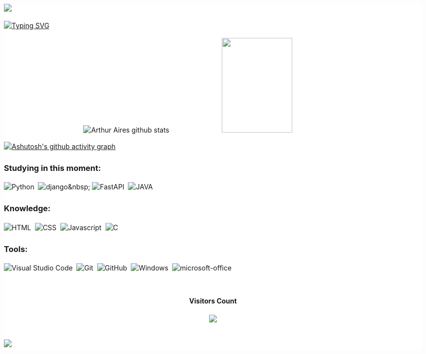 <img width=100% src="https://capsule-render.vercel.app/api?type=waving&color=4005e3&height=120&section=header"/>
  
[![Typing SVG](https://readme-typing-svg.herokuapp.com/?color=4005e3&size=35&center=true&vCenter=true&width=1000&lines=HELLO,+MY+NAME+is+Arthur+Aires;I'm+22+years+old;I+am+from+Rio+de+Janeiro,+RJ;Be+Welcome!+:%29)](https://git.io/typing-svg)

<div align="center">  
  <img width="49%" height="195px" src="https://github-readme-stats.vercel.app/api?username=arthurair3s&show_icons=true&count_private=true&hide_border=true&title_color=4005e3&icon_color=4005e3&text_color=4005e3&bg_color=0d1117" alt="Arthur Aires github stats" /> 
  <img width="41%" height="195px" src="https://github-readme-stats.vercel.app/api/top-langs/?username=arthurair3s&layout=compact&hide_border=true&title_color=4005e3&text_color=4005e3&bg_color=0d1117" />
</div>


[![Ashutosh's github activity graph](https://github-readme-activity-graph.vercel.app/graph?username=arthurair3s&bg_color=000000&color=4005e3&line=4005e3&point=4005e3&area=true&hide_border=true)](https://github.com/ashutosh00710/github-readme-activity-graph)
 


### Studying in this moment:
![Python](https://img.shields.io/badge/-Python-0D1117?style=for-the-badge&logo=Python&labelColor=0D1117&textColor=0D1117)&nbsp;
![django]([https://img.shields.io/badge/-Django-0D1117?style=for-the-badge&logo=Django&labelColor=0D1117&textColor=0D1117](https://img.shields.io/badge/Django-092E20?style=for-the-badge&logo=django&logoColor=green))&nbsp;
![FastAPI](https://img.shields.io/badge/-fastapi-0D1117?style=for-the-badge&logo=fastapi&labelColor=0D1117&textColor=0D1117)&nbsp;
![JAVA](https://img.shields.io/badge/-JAVA-0D1117?style=for-the-badge&logoColor=1572B6&labelColor=0D1117)&nbsp;

### Knowledge:
![HTML](https://img.shields.io/badge/-HTML-0D1117?style=for-the-badge&logo=html5&labelColor=0D1117)&nbsp;
![CSS](https://img.shields.io/badge/-CSS-0D1117?style=for-the-badge&logo=CSS3&logoColor=1572B6&labelColor=0D1117)&nbsp; 
![Javascript](https://img.shields.io/badge/-javascript-0D1117?style=for-the-badge&logo=javascript&labelColor=0D1117)&nbsp;
![C](https://img.shields.io/badge/-c-0D1117?style=for-the-badge&logo=c&labelColor=0D1117)&nbsp;
 
### Tools:
![Visual Studio Code](https://img.shields.io/badge/-Visual%20Studio%20Code-0D1117?style=for-the-badge&logo=visual-studio-code&logoColor=0D1117&labelColor=0D1117)&nbsp;
![Git](https://img.shields.io/badge/-Git-0D1117?style=for-the-badge&logo=git&labelColor=0D1117)&nbsp;
![GitHub](https://img.shields.io/badge/-GitHub-0D1117?style=for-the-badge&logo=github&labelColor=0D1117)&nbsp;
![Windows](https://img.shields.io/badge/-Windows-0D1117?style=for-the-badge&logo=windows&labelColor=0D1117)&nbsp;
![microsoft-office](https://img.shields.io/badge/-microsoft_office-0D1117?style=for-the-badge&logo=microsoft-office&labelColor=0D1117)&nbsp;
 

<div align="center">
<br><p align="centre"><b>Visitors Count</b></p>  
<p align="center"><img align="center" src="https://profile-counter.glitch.me/{arthurair3s}/count.svg" /></p> 
<br></div>


<img width=100% src="https://capsule-render.vercel.app/api?type=waving&color=4005e3&height=120&section=footer"/>


